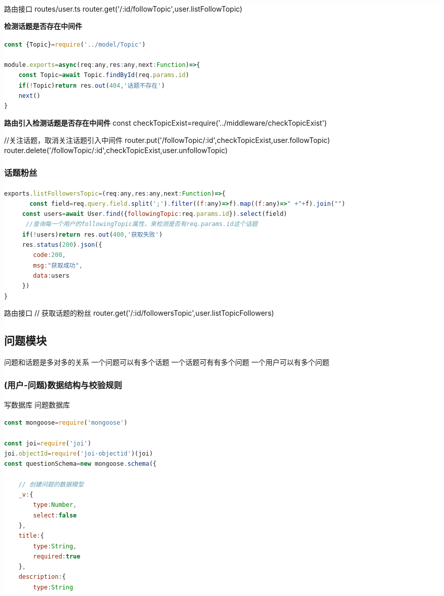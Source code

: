 路由接口
routes/user.ts
router.get('/:id/followTopic',user.listFollowTopic)

**检测话题是否存在中间件**
```js   middleware/checkTopicExist.ts
const {Topic}=require('../model/Topic')

module.exports=async(req:any,res:any,next:Function)=>{
    const Topic=await Topic.findById(req.params.id)
    if(!Topic)return res.out(404,'话题不存在')
    next()
}
```
**路由引入检测话题是否存在中间件**
const checkTopicExist=require('../middleware/checkTopicExist')

//关注话题，取消关注话题引入中间件
router.put('/followTopic/:id',checkTopicExist,user.followTopic)
router.delete('/followTopic/:id',checkTopicExist,user.unfollowTopic)
### 话题粉丝
```js  controller/user.ts
exports.listFollowersTopic=(req:any,res:any,next:Function)=>{
       const field=req.query.field.split(';').filter((f:any)=>f).map((f:any)=>" +"+f).join("")
     const users=await User.find({followingTopic:req.params.id}).select(field)
      //查询每一个用户的followingTopic属性，来检测是否有req.params.id这个话题
     if(!users)return res.out(400,'获取失败')
     res.status(200).json({
        code:200,
        msg:"获取成功",
        data:users
     })
}
```

路由接口
// 获取话题的粉丝
router.get('/:id/followersTopic',user.listTopicFollowers)
## 问题模块
问题和话题是多对多的关系
一个问题可以有多个话题
一个话题可有有多个问题
一个用户可以有多个问题
### (用户-问题)数据结构与校验规则

写数据库 问题数据库
```js
const mongoose=require('mongoose')

const joi=require('joi')
joi.objectId=require('joi-objectid')(joi)
const questionSchema=new mongoose.schema({

    // 创建问题的数据模型
    _v:{
        type:Number,
        select:false
    },
    title:{
        type:String,
        required:true
    },
    description:{
        type:String
```